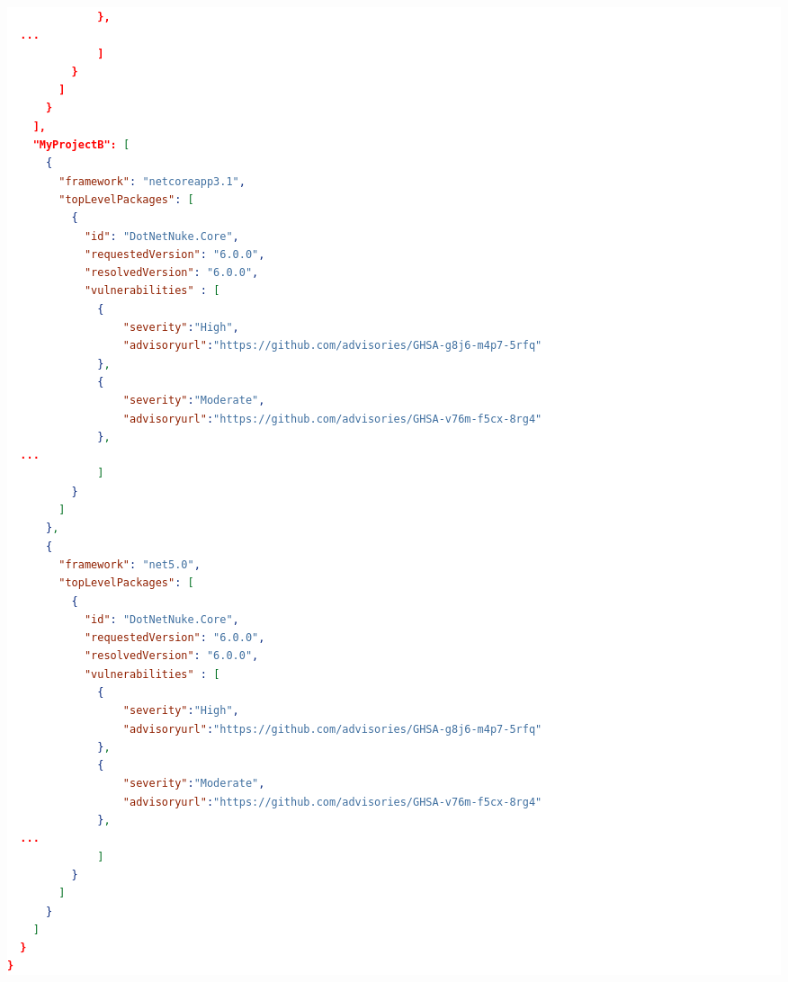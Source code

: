 ```json
              },
  ...
              ]
          }
        ]
      }
    ],
    "MyProjectB": [
      {
        "framework": "netcoreapp3.1",
        "topLevelPackages": [
          {
            "id": "DotNetNuke.Core",
            "requestedVersion": "6.0.0",
            "resolvedVersion": "6.0.0",
            "vulnerabilities" : [
              {
                  "severity":"High",
                  "advisoryurl":"https://github.com/advisories/GHSA-g8j6-m4p7-5rfq"
              },
              {
                  "severity":"Moderate",
                  "advisoryurl":"https://github.com/advisories/GHSA-v76m-f5cx-8rg4"
              },
  ...
              ]
          }
        ]
      },
      {
        "framework": "net5.0",
        "topLevelPackages": [ 
          {
            "id": "DotNetNuke.Core",
            "requestedVersion": "6.0.0",
            "resolvedVersion": "6.0.0",
            "vulnerabilities" : [
              {
                  "severity":"High",
                  "advisoryurl":"https://github.com/advisories/GHSA-g8j6-m4p7-5rfq"
              },
              {
                  "severity":"Moderate",
                  "advisoryurl":"https://github.com/advisories/GHSA-v76m-f5cx-8rg4"
              },
  ...
              ]
          }
        ]
      }
    ]
  }
}
```
